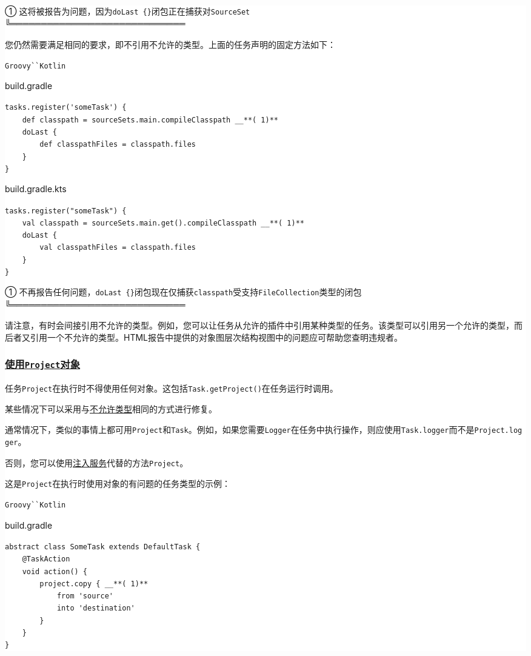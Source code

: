 ①  这将被报告为问题，因为`doLast {}`闭包正在捕获对`SourceSet`  
╚═════════════════════════════  
  
您仍然需要满足相同的要求，即不引用不允许的类型。上面的任务声明的固定方法如下：

`Groovy``Kotlin`

build.gradle

    
    
    tasks.register('someTask') {
        def classpath = sourceSets.main.compileClasspath __**( 1)**
        doLast {
            def classpathFiles = classpath.files
        }
    }

build.gradle.kts

    
    
    tasks.register("someTask") {
        val classpath = sourceSets.main.get().compileClasspath __**( 1)**
        doLast {
            val classpathFiles = classpath.files
        }
    }

①  不再报告任何问题，`doLast {}`闭包现在仅捕获`classpath`受支持`FileCollection`类型的闭包  
╚═════════════════════════════  
  
请注意，有时会间接引用不允许的类型。例如，您可以让任务从允许的插件中引用某种类型的任务。该类型可以引用另一个允许的类型，而后者又引用一个不允许的类型。HTML报告中提供的对象图层次结构视图中的问题应可帮助您查明违规者。

### [](#config_cache:requirements:use_project_during_execution)[使用`Project`对象](#config_cache:requirements:use_project_during_execution)

任务`Project`在执行时不得使用任何对象。这包括`Task.getProject()`在任务运行时调用。

某些情况下可以采用与[不允许类型](#config_cache:requirements:disallowed_types)相同的方式进行修复。

通常情况下，类似的事情上都可用`Project`和`Task`。例如，如果您需要`Logger`在任务中执行操作，则应使用`Task.logger`而不是`Project.logger`。

否则，您可以使用[注入服务](https://docs.gradle.org/6.7.1/userguide/custom_gradle_types.html#service_injection)代替的方法`Project`。

这是`Project`在执行时使用对象的有问题的任务类型的示例：

`Groovy``Kotlin`

build.gradle

    
    
    abstract class SomeTask extends DefaultTask {
        @TaskAction
        void action() {
            project.copy { __**( 1)**
                from 'source'
                into 'destination'
            }
        }
    }
